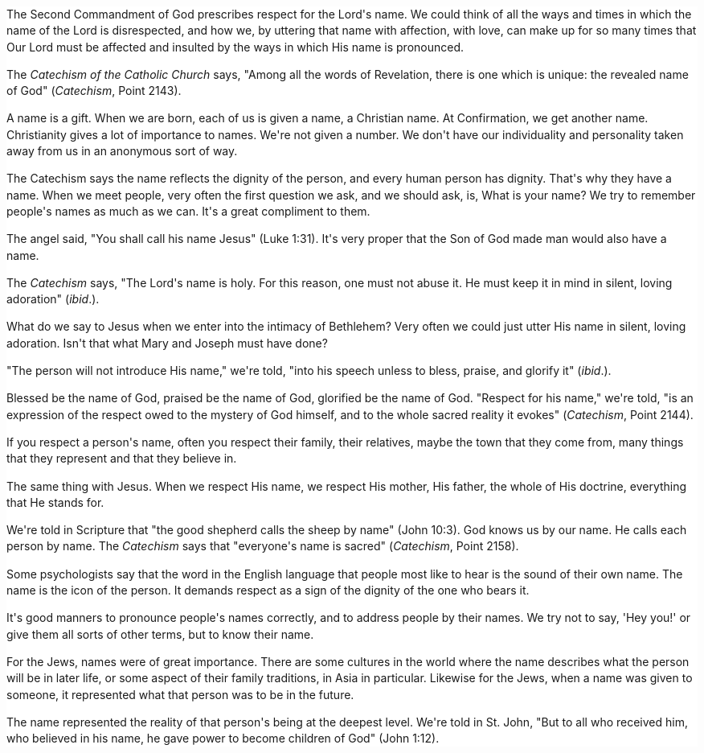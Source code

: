 The Second Commandment of God prescribes respect for the Lord\'s name. We could think of all the ways and times in which the name of the Lord is disrespected, and how we, by uttering that name with affection, with love, can make up for so many times that Our Lord must be affected and insulted by the ways in which His name is pronounced.

The *Catechism of the Catholic Church* says, "Among all the words of Revelation, there is one which is unique: the revealed name of God" (*Catechism*, Point 2143).

A name is a gift. When we are born, each of us is given a name, a Christian name. At Confirmation, we get another name. Christianity gives a lot of importance to names. We\'re not given a number. We don\'t have our individuality and personality taken away from us in an anonymous sort of way.

The Catechism says the name reflects the dignity of the person, and every human person has dignity. That\'s why they have a name. When we meet people, very often the first question we ask, and we should ask, is, What is your name? We try to remember people\'s names as much as we can. It\'s a great compliment to them.

The angel said, "You shall call his name Jesus" (Luke 1:31). It's very proper that the Son of God made man would also have a name.

The *Catechism* says, "The Lord\'s name is holy. For this reason, one must not abuse it. He must keep it in mind in silent, loving adoration" (*ibid*.).

What do we say to Jesus when we enter into the intimacy of Bethlehem? Very often we could just utter His name in silent, loving adoration. Isn\'t that what Mary and Joseph must have done?

"The person will not introduce His name," we\'re told, "into his speech unless to bless, praise, and glorify it" (*ibid*.).

Blessed be the name of God, praised be the name of God, glorified be the name of God. "Respect for his name," we\'re told, "is an expression of the respect owed to the mystery of God himself, and to the whole sacred reality it evokes" (*Catechism*, Point 2144).

If you respect a person\'s name, often you respect their family, their relatives, maybe the town that they come from, many things that they represent and that they believe in.

The same thing with Jesus. When we respect His name, we respect His mother, His father, the whole of His doctrine, everything that He stands for.

We\'re told in Scripture that "the good shepherd calls the sheep by name" (John 10:3). God knows us by our name. He calls each person by name. The *Catechism* says that "everyone\'s name is sacred" (*Catechism*, Point 2158).

Some psychologists say that the word in the English language that people most like to hear is the sound of their own name. The name is the icon of the person. It demands respect as a sign of the dignity of the one who bears it.

It\'s good manners to pronounce people\'s names correctly, and to address people by their names. We try not to say, 'Hey you!' or give them all sorts of other terms, but to know their name.

For the Jews, names were of great importance. There are some cultures in the world where the name describes what the person will be in later life, or some aspect of their family traditions, in Asia in particular. Likewise for the Jews, when a name was given to someone, it represented what that person was to be in the future.

The name represented the reality of that person\'s being at the deepest level. We\'re told in St. John, "But to all who received him, who believed in his name, he gave power to become children of God" (John 1:12).
